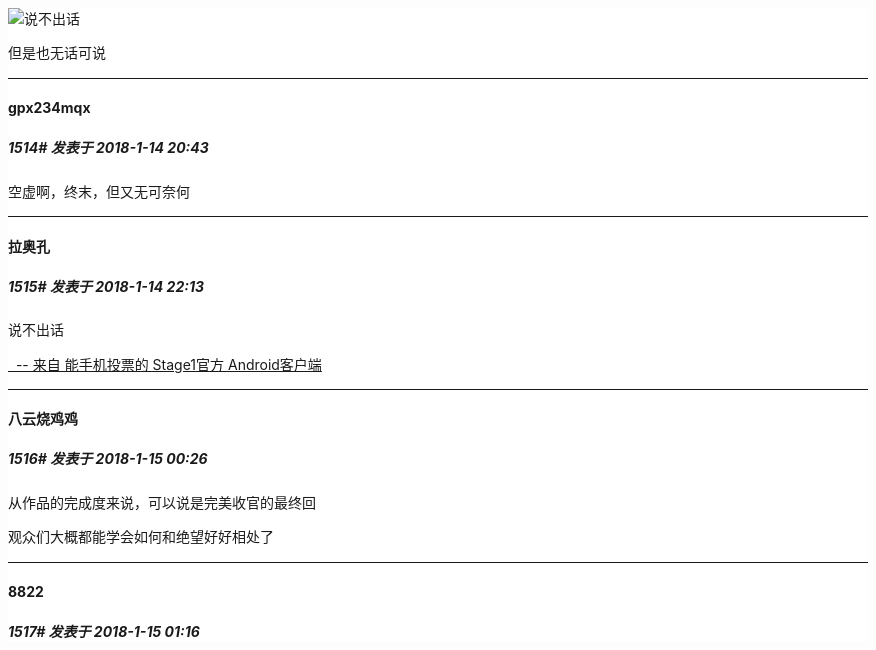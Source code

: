 
<img src="https://static.saraba1st.com/image/smiley/face2017/125.png" referrerpolicy="no-referrer">说不出话


但是也无话可说







*****

####  gpx234mqx  
##### 1514#       发表于 2018-1-14 20:43




空虚啊，终末，但又无可奈何







*****

####  拉奥孔  
##### 1515#       发表于 2018-1-14 22:13




说不出话

[  -- 来自 能手机投票的 Stage1官方 Android客户端](https://www.coolapk.com/apk/140634)







*****

####  八云烧鸡鸡  
##### 1516#       发表于 2018-1-15 00:26




从作品的完成度来说，可以说是完美收官的最终回


观众们大概都能学会如何和绝望好好相处了







*****

####  8822  
##### 1517#       发表于 2018-1-15 01:16
